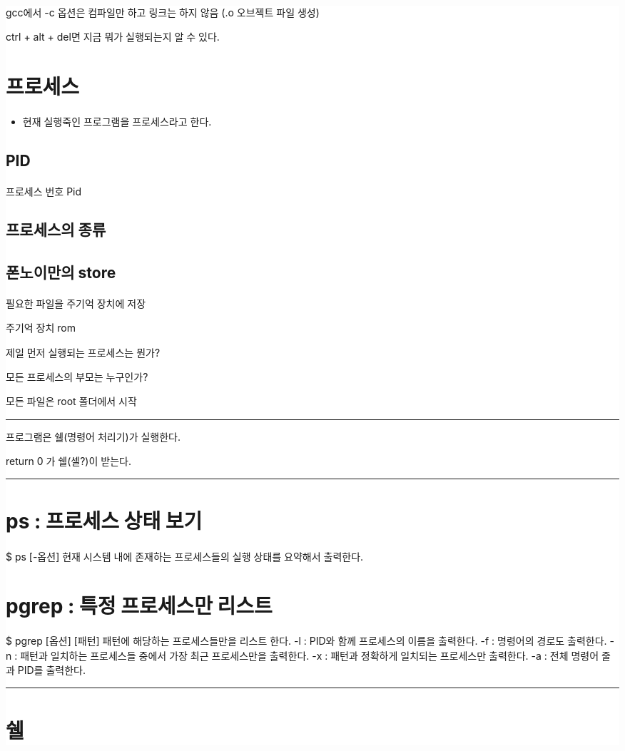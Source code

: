 gcc에서 -c 옵션은 컴파일만 하고 링크는 하지 않음 (.o 오브젝트 파일 생성)

ctrl + alt + del면 지금 뭐가 실행되는지 알 수 있다.

# 프로세스

- 현재 실행죽인 프로그램을 프로세스라고 한다.

## PID

프로세스 번호 Pid

## 프로세스의 종류

## 폰노이만의 store

필요한 파일을 주기억 장치에 저장

주기억 장치 rom

제일 먼저 실행되는 프로세스는 뭔가?

모든 프로세스의 부모는 누구인가?

모든 파일은 root 폴더에서 시작

---

프로그램은 쉘(명령어 처리기)가 실행한다.

return 0 가 쉘(셀?)이 받는다.

---

# ps : 프로세스 상태 보기

$ ps [-옵션]
현재 시스템 내에 존재하는 프로세스들의 실행 상태를 요약해서 출력한다.

# pgrep : 특정 프로세스만 리스트

$ pgrep [옵션] [패턴]
패턴에 해당하는 프로세스들만을 리스트 한다.
-l : PID와 함께 프로세스의 이름을 출력한다.
-f : 명령어의 경로도 출력한다.
-n : 패턴과 일치하는 프로세스들 중에서 가장 최근 프로세스만을 출력한다.
-x : 패턴과 정확하게 일치되는 프로세스만 출력한다.
-a : 전체 명령어 줄과 PID를 출력한다.

---

# 쉘
